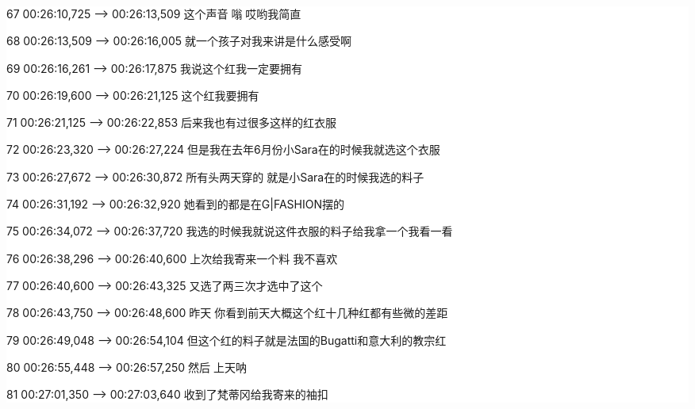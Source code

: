 67
00:26:10,725 –&gt; 00:26:13,509
这个声音 嗡 哎哟我简直
 
68
00:26:13,509 –&gt; 00:26:16,005
就一个孩子对我来讲是什么感受啊
 
69
00:26:16,261 –&gt; 00:26:17,875
我说这个红我一定要拥有
 
70
00:26:19,600 –&gt; 00:26:21,125
这个红我要拥有
 
71
00:26:21,125 –&gt; 00:26:22,853
后来我也有过很多这样的红衣服
 
72
00:26:23,320 –&gt; 00:26:27,224
但是我在去年6月份小Sara在的时候我就选这个衣服
 
73
00:26:27,672 –&gt; 00:26:30,872
所有头两天穿的 就是小Sara在的时候我选的料子
 
74
00:26:31,192 –&gt; 00:26:32,920
她看到的都是在G|FASHION摆的
 
75
00:26:34,072 –&gt; 00:26:37,720
我选的时候我就说这件衣服的料子给我拿一个我看一看
 
76
00:26:38,296 –&gt; 00:26:40,600
上次给我寄来一个料 我不喜欢
 
77
00:26:40,600 –&gt; 00:26:43,325
又选了两三次才选中了这个
 
78
00:26:43,750 –&gt; 00:26:48,600
昨天 你看到前天大概这个红十几种红都有些微的差距
 
79
00:26:49,048 –&gt; 00:26:54,104
但这个红的料子就是法国的Bugatti和意大利的教宗红
 
80
00:26:55,448 –&gt; 00:26:57,250
然后 上天呐
 
81
00:27:01,350 –&gt; 00:27:03,640
收到了梵蒂冈给我寄来的袖扣
 